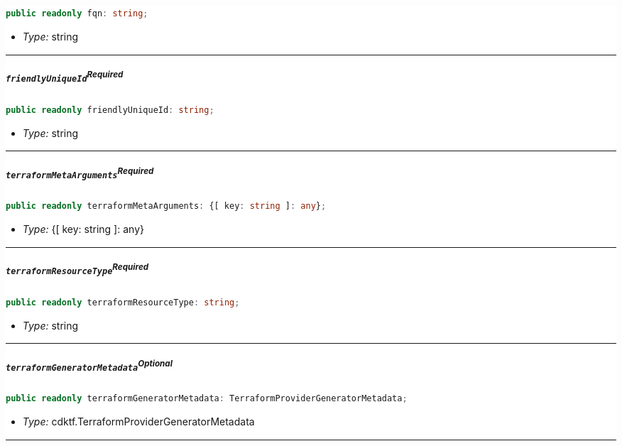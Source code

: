 ```typescript
public readonly fqn: string;
```

- *Type:* string

---

##### `friendlyUniqueId`<sup>Required</sup> <a name="friendlyUniqueId" id="rhizo-co-terraform-provider-oci.dataOciAdmRemediationRunStages.DataOciAdmRemediationRunStagesA.property.friendlyUniqueId"></a>

```typescript
public readonly friendlyUniqueId: string;
```

- *Type:* string

---

##### `terraformMetaArguments`<sup>Required</sup> <a name="terraformMetaArguments" id="rhizo-co-terraform-provider-oci.dataOciAdmRemediationRunStages.DataOciAdmRemediationRunStagesA.property.terraformMetaArguments"></a>

```typescript
public readonly terraformMetaArguments: {[ key: string ]: any};
```

- *Type:* {[ key: string ]: any}

---

##### `terraformResourceType`<sup>Required</sup> <a name="terraformResourceType" id="rhizo-co-terraform-provider-oci.dataOciAdmRemediationRunStages.DataOciAdmRemediationRunStagesA.property.terraformResourceType"></a>

```typescript
public readonly terraformResourceType: string;
```

- *Type:* string

---

##### `terraformGeneratorMetadata`<sup>Optional</sup> <a name="terraformGeneratorMetadata" id="rhizo-co-terraform-provider-oci.dataOciAdmRemediationRunStages.DataOciAdmRemediationRunStagesA.property.terraformGeneratorMetadata"></a>

```typescript
public readonly terraformGeneratorMetadata: TerraformProviderGeneratorMetadata;
```

- *Type:* cdktf.TerraformProviderGeneratorMetadata

---
